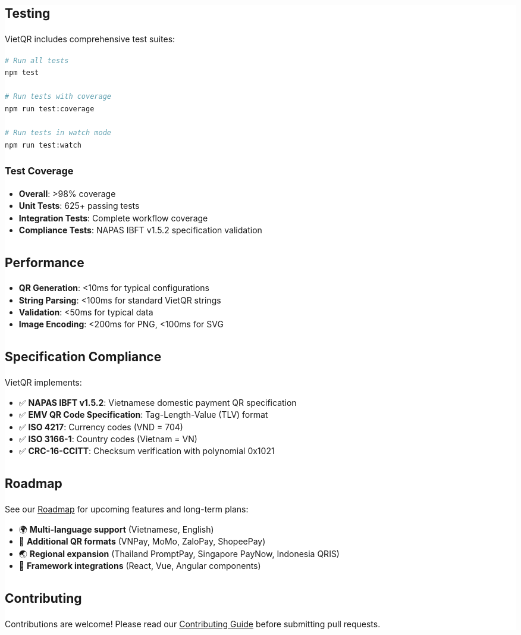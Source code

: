 ## Testing

VietQR includes comprehensive test suites:

```bash
# Run all tests
npm test

# Run tests with coverage
npm run test:coverage

# Run tests in watch mode
npm run test:watch
```

### Test Coverage

- **Overall**: >98% coverage
- **Unit Tests**: 625+ passing tests
- **Integration Tests**: Complete workflow coverage
- **Compliance Tests**: NAPAS IBFT v1.5.2 specification validation

## Performance

- **QR Generation**: <10ms for typical configurations
- **String Parsing**: <100ms for standard VietQR strings
- **Validation**: <50ms for typical data
- **Image Encoding**: <200ms for PNG, <100ms for SVG

## Specification Compliance

VietQR implements:

- ✅ **NAPAS IBFT v1.5.2**: Vietnamese domestic payment QR specification
- ✅ **EMV QR Code Specification**: Tag-Length-Value (TLV) format
- ✅ **ISO 4217**: Currency codes (VND = 704)
- ✅ **ISO 3166-1**: Country codes (Vietnam = VN)
- ✅ **CRC-16-CCITT**: Checksum verification with polynomial 0x1021

## Roadmap

See our [Roadmap](ROADMAP.md) for upcoming features and long-term plans:

- 🌍 **Multi-language support** (Vietnamese, English)
- 📱 **Additional QR formats** (VNPay, MoMo, ZaloPay, ShopeePay)
- 🌏 **Regional expansion** (Thailand PromptPay, Singapore PayNow, Indonesia QRIS)
- 🔌 **Framework integrations** (React, Vue, Angular components)

## Contributing

Contributions are welcome! Please read our [Contributing Guide](CONTRIBUTING.md) before submitting pull requests.
